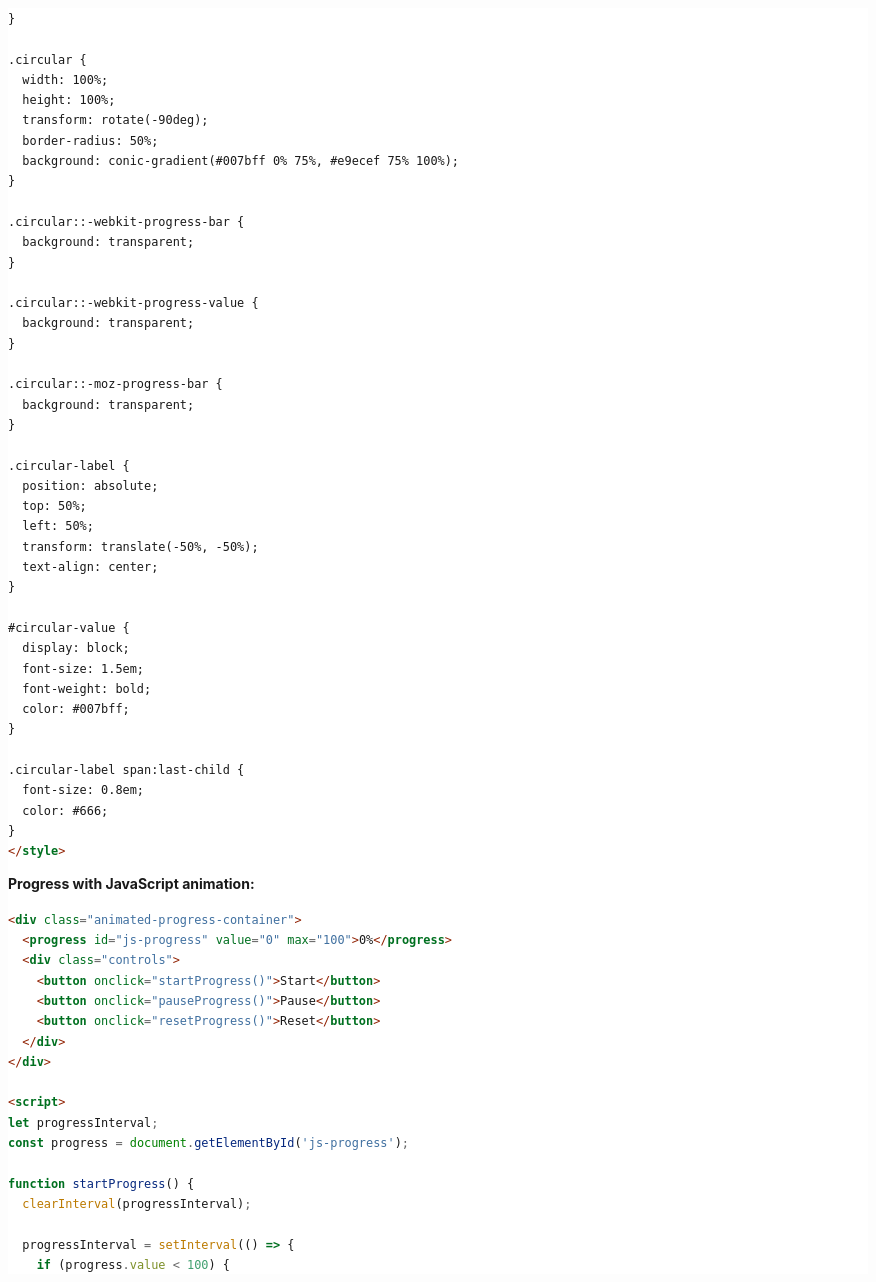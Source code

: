 ```html
}

.circular {
  width: 100%;
  height: 100%;
  transform: rotate(-90deg);
  border-radius: 50%;
  background: conic-gradient(#007bff 0% 75%, #e9ecef 75% 100%);
}

.circular::-webkit-progress-bar {
  background: transparent;
}

.circular::-webkit-progress-value {
  background: transparent;
}

.circular::-moz-progress-bar {
  background: transparent;
}

.circular-label {
  position: absolute;
  top: 50%;
  left: 50%;
  transform: translate(-50%, -50%);
  text-align: center;
}

#circular-value {
  display: block;
  font-size: 1.5em;
  font-weight: bold;
  color: #007bff;
}

.circular-label span:last-child {
  font-size: 0.8em;
  color: #666;
}
</style>
```

**Progress with JavaScript animation:**
```html
<div class="animated-progress-container">
  <progress id="js-progress" value="0" max="100">0%</progress>
  <div class="controls">
    <button onclick="startProgress()">Start</button>
    <button onclick="pauseProgress()">Pause</button>
    <button onclick="resetProgress()">Reset</button>
  </div>
</div>

<script>
let progressInterval;
const progress = document.getElementById('js-progress');

function startProgress() {
  clearInterval(progressInterval);
  
  progressInterval = setInterval(() => {
    if (progress.value < 100) {
```